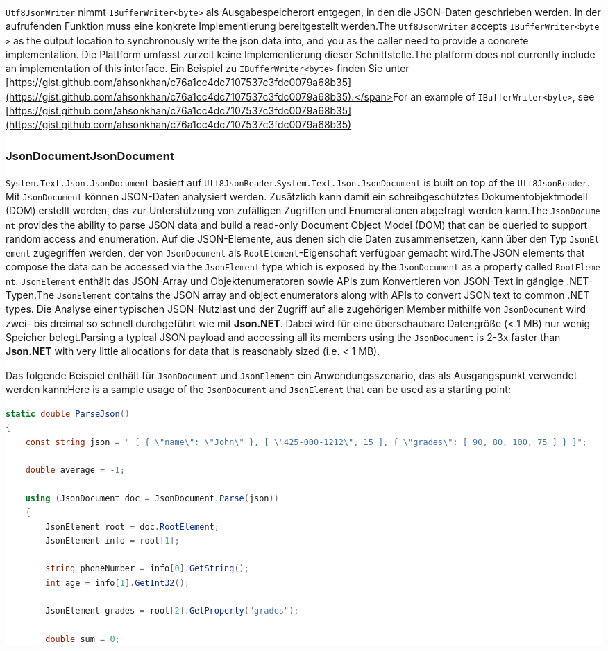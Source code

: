 <span data-ttu-id="19502-267">`Utf8JsonWriter` nimmt `IBufferWriter<byte>` als Ausgabespeicherort entgegen, in den die JSON-Daten geschrieben werden. In der aufrufenden Funktion muss eine konkrete Implementierung bereitgestellt werden.</span><span class="sxs-lookup"><span data-stu-id="19502-267">The `Utf8JsonWriter` accepts `IBufferWriter<byte>` as the output location to synchronously write the json data into, and you as the caller need to provide a concrete implementation.</span></span> <span data-ttu-id="19502-268">Die Plattform umfasst zurzeit keine Implementierung dieser Schnittstelle.</span><span class="sxs-lookup"><span data-stu-id="19502-268">The platform does not currently include an implementation of this interface.</span></span> <span data-ttu-id="19502-269">Ein Beispiel zu `IBufferWriter<byte>` finden Sie unter [https://gist.github.com/ahsonkhan/c76a1cc4dc7107537c3fdc0079a68b35](https://gist.github.com/ahsonkhan/c76a1cc4dc7107537c3fdc0079a68b35).</span><span class="sxs-lookup"><span data-stu-id="19502-269">For an example of `IBufferWriter<byte>`, see [https://gist.github.com/ahsonkhan/c76a1cc4dc7107537c3fdc0079a68b35](https://gist.github.com/ahsonkhan/c76a1cc4dc7107537c3fdc0079a68b35)</span></span>

### <a name="jsondocument"></a><span data-ttu-id="19502-270">JsonDocument</span><span class="sxs-lookup"><span data-stu-id="19502-270">JsonDocument</span></span>

<span data-ttu-id="19502-271">`System.Text.Json.JsonDocument` basiert auf `Utf8JsonReader`.</span><span class="sxs-lookup"><span data-stu-id="19502-271">`System.Text.Json.JsonDocument` is built on top of the `Utf8JsonReader`.</span></span> <span data-ttu-id="19502-272">Mit `JsonDocument` können JSON-Daten analysiert werden. Zusätzlich kann damit ein schreibgeschütztes Dokumentobjektmodell (DOM) erstellt werden, das zur Unterstützung von zufälligen Zugriffen und Enumerationen abgefragt werden kann.</span><span class="sxs-lookup"><span data-stu-id="19502-272">The `JsonDocument` provides the ability to parse JSON data and build a read-only Document Object Model (DOM) that can be queried to support random access and enumeration.</span></span> <span data-ttu-id="19502-273">Auf die JSON-Elemente, aus denen sich die Daten zusammensetzen, kann über den Typ `JsonElement` zugegriffen werden, der von `JsonDocument` als `RootElement`-Eigenschaft verfügbar gemacht wird.</span><span class="sxs-lookup"><span data-stu-id="19502-273">The JSON elements that compose the data can be accessed via the `JsonElement` type which is exposed by the `JsonDocument` as a property called `RootElement`.</span></span> <span data-ttu-id="19502-274">`JsonElement` enthält das JSON-Array und Objektenumeratoren sowie APIs zum Konvertieren von JSON-Text in gängige .NET-Typen.</span><span class="sxs-lookup"><span data-stu-id="19502-274">The `JsonElement` contains the JSON array and object enumerators along with APIs to convert JSON text to common .NET types.</span></span> <span data-ttu-id="19502-275">Die Analyse einer typischen JSON-Nutzlast und der Zugriff auf alle zugehörigen Member mithilfe von `JsonDocument` wird zwei- bis dreimal so schnell durchgeführt wie mit **Json.NET**. Dabei wird für eine überschaubare Datengröße (< 1 MB) nur wenig Speicher belegt.</span><span class="sxs-lookup"><span data-stu-id="19502-275">Parsing a typical JSON payload and accessing all its members using the `JsonDocument` is 2-3x faster than **Json.NET** with very little allocations for data that is reasonably sized (i.e. < 1 MB).</span></span>

<span data-ttu-id="19502-276">Das folgende Beispiel enthält für `JsonDocument` und `JsonElement` ein Anwendungsszenario, das als Ausgangspunkt verwendet werden kann:</span><span class="sxs-lookup"><span data-stu-id="19502-276">Here is a sample usage of the `JsonDocument` and `JsonElement` that can be used as a starting point:</span></span>

```csharp
static double ParseJson()
{
    const string json = " [ { \"name\": \"John\" }, [ \"425-000-1212\", 15 ], { \"grades\": [ 90, 80, 100, 75 ] } ]";

    double average = -1;

    using (JsonDocument doc = JsonDocument.Parse(json))
    {
        JsonElement root = doc.RootElement;
        JsonElement info = root[1];

        string phoneNumber = info[0].GetString();
        int age = info[1].GetInt32();

        JsonElement grades = root[2].GetProperty("grades");

        double sum = 0;
```